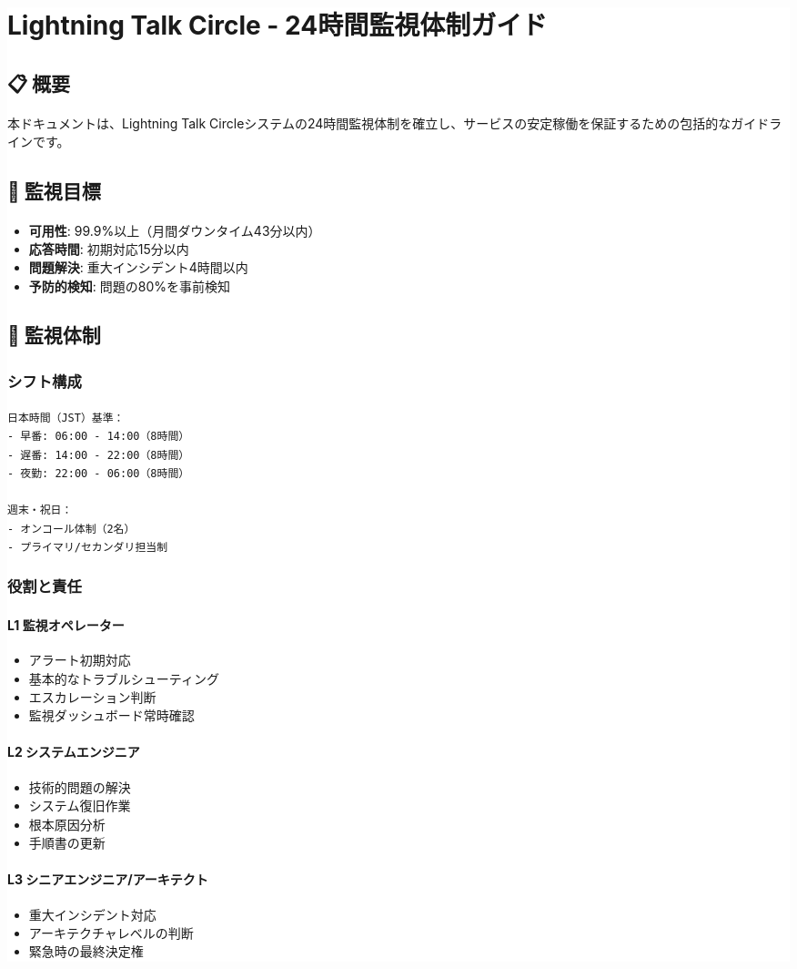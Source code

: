 # Lightning Talk Circle - 24時間監視体制ガイド

## 📋 概要

本ドキュメントは、Lightning Talk
Circleシステムの24時間監視体制を確立し、サービスの安定稼働を保証するための包括的なガイドラインです。

## 🎯 監視目標

- **可用性**: 99.9%以上（月間ダウンタイム43分以内）
- **応答時間**: 初期対応15分以内
- **問題解決**: 重大インシデント4時間以内
- **予防的検知**: 問題の80%を事前検知

## 👥 監視体制

### シフト構成

```
日本時間（JST）基準：
- 早番: 06:00 - 14:00（8時間）
- 遅番: 14:00 - 22:00（8時間）
- 夜勤: 22:00 - 06:00（8時間）

週末・祝日：
- オンコール体制（2名）
- プライマリ/セカンダリ担当制
```

### 役割と責任

#### L1 監視オペレーター

- アラート初期対応
- 基本的なトラブルシューティング
- エスカレーション判断
- 監視ダッシュボード常時確認

#### L2 システムエンジニア

- 技術的問題の解決
- システム復旧作業
- 根本原因分析
- 手順書の更新

#### L3 シニアエンジニア/アーキテクト

- 重大インシデント対応
- アーキテクチャレベルの判断
- 緊急時の最終決定権
